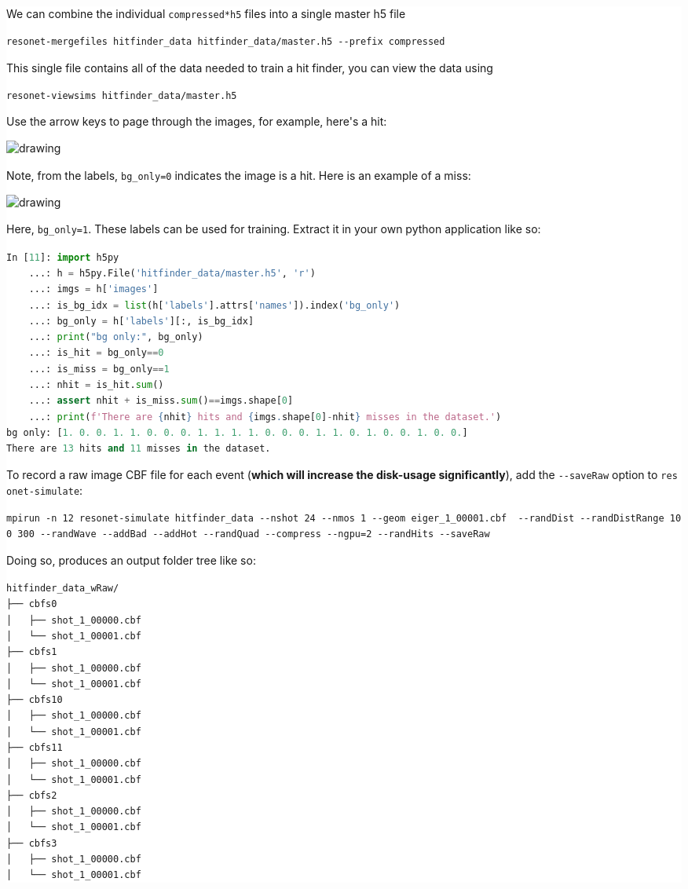 We can combine the individual `compressed*h5` files into a single master h5 file

```
resonet-mergefiles hitfinder_data hitfinder_data/master.h5 --prefix compressed
``` 

This single file contains all of the data needed to train a hit finder, you can view the data using 

```
resonet-viewsims hitfinder_data/master.h5
```

Use the arrow keys to page through the images, for example, here's a hit:

<img src="https://smb.slac.stanford.edu/~resonet/hit.png" alt="drawing" width="600"/>

Note, from the labels, `bg_only=0` indicates the image is a hit. Here is an example of a miss:

<img src="https://smb.slac.stanford.edu/~resonet/miss.png" alt="drawing" width="600"/>

Here, `bg_only=1`. These labels can be used for training. Extract it in your own python application like so:

```python
In [11]: import h5py
    ...: h = h5py.File('hitfinder_data/master.h5', 'r')
    ...: imgs = h['images']
    ...: is_bg_idx = list(h['labels'].attrs['names']).index('bg_only')
    ...: bg_only = h['labels'][:, is_bg_idx]
    ...: print("bg only:", bg_only)
    ...: is_hit = bg_only==0
    ...: is_miss = bg_only==1
    ...: nhit = is_hit.sum()
    ...: assert nhit + is_miss.sum()==imgs.shape[0]
    ...: print(f'There are {nhit} hits and {imgs.shape[0]-nhit} misses in the dataset.')
bg only: [1. 0. 0. 1. 1. 0. 0. 0. 1. 1. 1. 1. 0. 0. 0. 1. 1. 0. 1. 0. 0. 1. 0. 0.]
There are 13 hits and 11 misses in the dataset.
```

To record a raw image CBF file for each event (**which will increase the disk-usage significantly**), add the `--saveRaw` option to `resonet-simulate`:

```
mpirun -n 12 resonet-simulate hitfinder_data --nshot 24 --nmos 1 --geom eiger_1_00001.cbf  --randDist --randDistRange 100 300 --randWave --addBad --addHot --randQuad --compress --ngpu=2 --randHits --saveRaw
```

Doing so, produces an output folder tree like so:

```
hitfinder_data_wRaw/
├── cbfs0
│   ├── shot_1_00000.cbf
│   └── shot_1_00001.cbf
├── cbfs1
│   ├── shot_1_00000.cbf
│   └── shot_1_00001.cbf
├── cbfs10
│   ├── shot_1_00000.cbf
│   └── shot_1_00001.cbf
├── cbfs11
│   ├── shot_1_00000.cbf
│   └── shot_1_00001.cbf
├── cbfs2
│   ├── shot_1_00000.cbf
│   └── shot_1_00001.cbf
├── cbfs3
│   ├── shot_1_00000.cbf
│   └── shot_1_00001.cbf
```